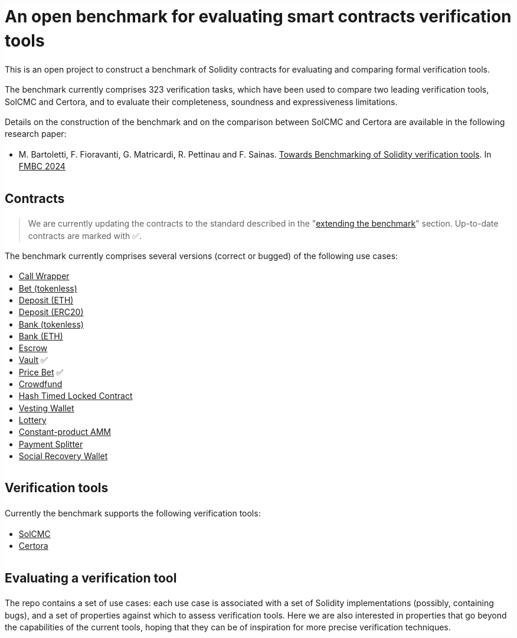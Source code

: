 # An open benchmark for evaluating smart contracts verification tools

This is an open project to construct a benchmark of Solidity contracts for evaluating and comparing formal verification tools.

The benchmark currently comprises 323 verification tasks, which have been used to compare two leading verification tools, SolCMC and Certora, and to evaluate their completeness, soundness and expressiveness limitations.

Details on the construction of the benchmark and on the comparison between SolCMC and Certora are available in the following research paper:
- M. Bartoletti, F. Fioravanti, G. Matricardi, R. Pettinau and F. Sainas. [Towards Benchmarking of Solidity verification tools](https://arxiv.org/abs/2402.10750). In [FMBC 2024](https://fmbc.gitlab.io/2024/)

## Contracts

> We are currently updating the contracts to the standard described in the "[extending the benchmark](#extending-the-benchmark)" section. Up-to-date contracts are marked with :white_check_mark:.

The benchmark currently comprises several versions (correct or bugged) of the following use cases:
- [Call Wrapper](contracts/call-wrapper/) 
- [Bet (tokenless)](contracts/zerotoken_bet/)
- [Deposit (ETH)](contracts/deposit_eth/) 
- [Deposit (ERC20)](contracts/deposit_erc20/)
- [Bank (tokenless)](contracts/zerotoken_bank/)
- [Bank (ETH)](contracts/bank/) 
- [Escrow](contracts/escrow/) 
- [Vault](contracts/vault/) :white_check_mark:
- [Price Bet](contracts/price-bet) :white_check_mark:
- [Crowdfund](contracts/crowdfund/) 
- [Hash Timed Locked Contract](contracts/htlc/) 
- [Vesting Wallet](contracts/vesting_wallet/) 
- [Lottery](contracts/lottery/)
- [Constant-product AMM](contracts/tinyamm/)
- [Payment Splitter](contracts/payment_splitter/)
- [Social Recovery Wallet](contracts/social_recovery_wallet/)


## Verification tools

Currently the benchmark supports the following verification tools:
- [SolCMC](https://verify.inf.usi.ch/publications/2022/solcmc-solidity-compiler%E2%80%99s-model-checker)
- [Certora](https://www.certora.com/)

## Evaluating a verification tool

The repo contains a set of use cases: each use case is associated with a set of Solidity implementations (possibly, containing bugs), and a set of properties against which to assess verification tools.
Here we are also interested in properties that go beyond the capabilities of the current tools, hoping that they can be of inspiration for more precise verification techniques.
